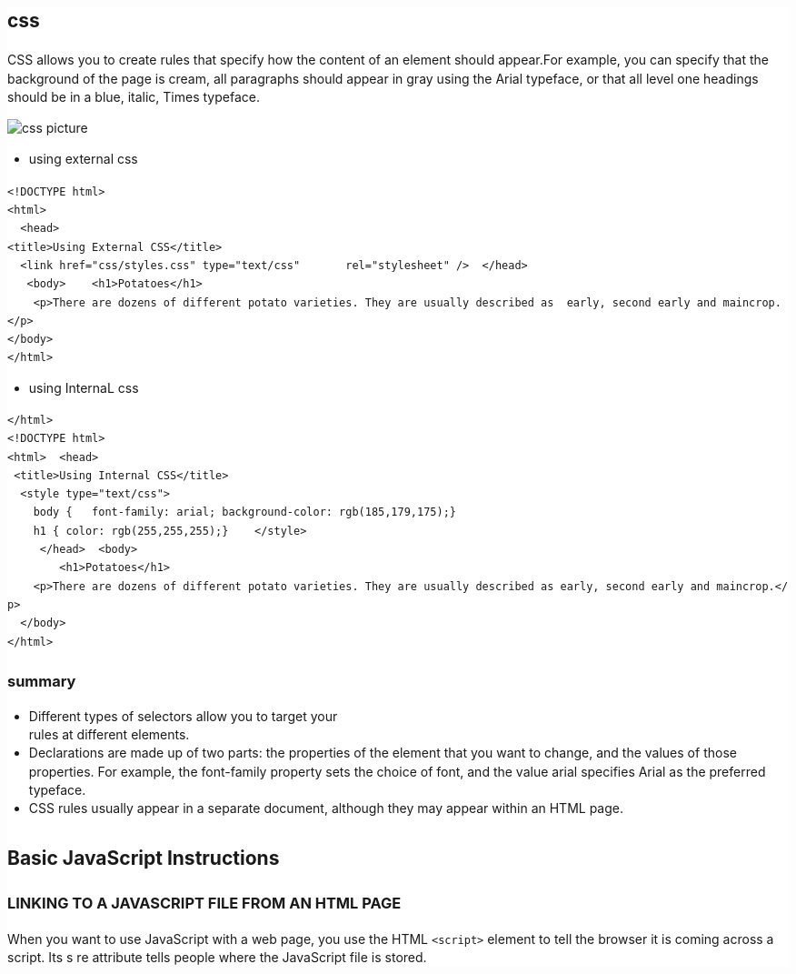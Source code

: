 ## css
CSS allows you to create rules that specify how the content of an element should appear.For example, you can specify that the background of the page is cream, all paragraphs should appear in gray using the Arial typeface, or that all level one headings should be in a blue, italic, Times typeface. 


![css picture](https://media.geeksforgeeks.org/wp-content/cdn-uploads/CSS.png)

+ using external css
```
<!DOCTYPE html>
<html>
  <head>    
<title>Using External CSS</title>  
  <link href="css/styles.css" type="text/css"       rel="stylesheet" />  </head> 
   <body>    <h1>Potatoes</h1>   
    <p>There are dozens of different potato varieties. They are usually described as  early, second early and maincrop.</p>  
</body>
</html>
```

+ using InternaL css
```
</html>
<!DOCTYPE html>
<html>  <head>   
 <title>Using Internal CSS</title>   
  <style type="text/css">    
    body {   font-family: arial; background-color: rgb(185,179,175);}      
    h1 { color: rgb(255,255,255);}    </style> 
     </head>  <body> 
        <h1>Potatoes</h1>   
    <p>There are dozens of different potato varieties. They are usually described as early, second early and maincrop.</p>
  </body>
</html>
```


### summary 
* Different types of selectors allow you to target your  
rules at different elements.
* Declarations are made up of two parts: the properties of the element that you want to change, and the values of those properties. For example, the font-family property sets the choice of font, and the value arial specifies Arial as the preferred typeface.
* CSS rules usually appear in a separate document, although they may appear within an HTML page.

## Basic JavaScript Instructions
### LINKING TO A  JAVASCRIPT FILE  FROM AN  HTML PAGE
When you  want to use JavaScript with a web page, you  use the HTML 
`<script>` element to tell the browser it is  coming across a script. Its s re attribute tells people where the JavaScript file is  stored. 
